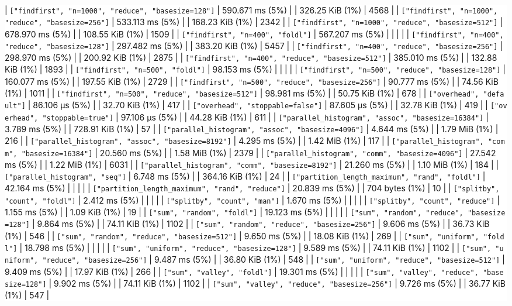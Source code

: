 | `["findfirst", "n=1000", "reduce", "basesize=128"]` | 590.671 ms (5%) |         | 326.25 KiB (1%) |        4568 |
| `["findfirst", "n=1000", "reduce", "basesize=256"]` | 533.113 ms (5%) |         | 168.23 KiB (1%) |        2342 |
| `["findfirst", "n=1000", "reduce", "basesize=512"]` | 678.970 ms (5%) |         | 108.55 KiB (1%) |        1509 |
| `["findfirst", "n=400", "foldl"]`                   | 567.207 ms (5%) |         |                 |             |
| `["findfirst", "n=400", "reduce", "basesize=128"]`  | 297.482 ms (5%) |         | 383.20 KiB (1%) |        5457 |
| `["findfirst", "n=400", "reduce", "basesize=256"]`  | 298.970 ms (5%) |         | 200.92 KiB (1%) |        2875 |
| `["findfirst", "n=400", "reduce", "basesize=512"]`  | 385.010 ms (5%) |         | 132.88 KiB (1%) |        1893 |
| `["findfirst", "n=500", "foldl"]`                   |  98.153 ms (5%) |         |                 |             |
| `["findfirst", "n=500", "reduce", "basesize=128"]`  | 160.077 ms (5%) |         | 197.55 KiB (1%) |        2729 |
| `["findfirst", "n=500", "reduce", "basesize=256"]`  |  90.777 ms (5%) |         |  74.56 KiB (1%) |        1011 |
| `["findfirst", "n=500", "reduce", "basesize=512"]`  |  98.981 ms (5%) |         |  50.75 KiB (1%) |         678 |
| `["overhead", "default"]`                           |  86.106 μs (5%) |         |  32.70 KiB (1%) |         417 |
| `["overhead", "stoppable=false"]`                   |  87.605 μs (5%) |         |  32.78 KiB (1%) |         419 |
| `["overhead", "stoppable=true"]`                    |  97.106 μs (5%) |         |  44.28 KiB (1%) |         611 |
| `["parallel_histogram", "assoc", "basesize=16384"]` |   3.789 ms (5%) |         | 728.91 KiB (1%) |          57 |
| `["parallel_histogram", "assoc", "basesize=4096"]`  |   4.644 ms (5%) |         |   1.79 MiB (1%) |         216 |
| `["parallel_histogram", "assoc", "basesize=8192"]`  |   4.295 ms (5%) |         |   1.42 MiB (1%) |         117 |
| `["parallel_histogram", "comm", "basesize=16384"]`  |  20.560 ms (5%) |         |   1.58 MiB (1%) |        2379 |
| `["parallel_histogram", "comm", "basesize=4096"]`   |  27.542 ms (5%) |         |   1.22 MiB (1%) |        6031 |
| `["parallel_histogram", "comm", "basesize=8192"]`   |  21.260 ms (5%) |         |   1.10 MiB (1%) |         184 |
| `["parallel_histogram", "seq"]`                     |   6.748 ms (5%) |         | 364.16 KiB (1%) |          24 |
| `["partition_length_maximum", "rand", "foldl"]`     |  42.164 ms (5%) |         |                 |             |
| `["partition_length_maximum", "rand", "reduce"]`    |  20.839 ms (5%) |         |  704 bytes (1%) |          10 |
| `["splitby", "count", "foldl"]`                     |   2.412 ms (5%) |         |                 |             |
| `["splitby", "count", "man"]`                       |   1.670 ms (5%) |         |                 |             |
| `["splitby", "count", "reduce"]`                    |   1.155 ms (5%) |         |   1.09 KiB (1%) |          19 |
| `["sum", "random", "foldl"]`                        |  19.123 ms (5%) |         |                 |             |
| `["sum", "random", "reduce", "basesize=128"]`       |   9.864 ms (5%) |         |  74.11 KiB (1%) |        1102 |
| `["sum", "random", "reduce", "basesize=256"]`       |   9.606 ms (5%) |         |  36.73 KiB (1%) |         546 |
| `["sum", "random", "reduce", "basesize=512"]`       |   9.650 ms (5%) |         |  18.08 KiB (1%) |         269 |
| `["sum", "uniform", "foldl"]`                       |  18.798 ms (5%) |         |                 |             |
| `["sum", "uniform", "reduce", "basesize=128"]`      |   9.589 ms (5%) |         |  74.11 KiB (1%) |        1102 |
| `["sum", "uniform", "reduce", "basesize=256"]`      |   9.487 ms (5%) |         |  36.80 KiB (1%) |         548 |
| `["sum", "uniform", "reduce", "basesize=512"]`      |   9.409 ms (5%) |         |  17.97 KiB (1%) |         266 |
| `["sum", "valley", "foldl"]`                        |  19.301 ms (5%) |         |                 |             |
| `["sum", "valley", "reduce", "basesize=128"]`       |   9.902 ms (5%) |         |  74.11 KiB (1%) |        1102 |
| `["sum", "valley", "reduce", "basesize=256"]`       |   9.726 ms (5%) |         |  36.77 KiB (1%) |         547 |